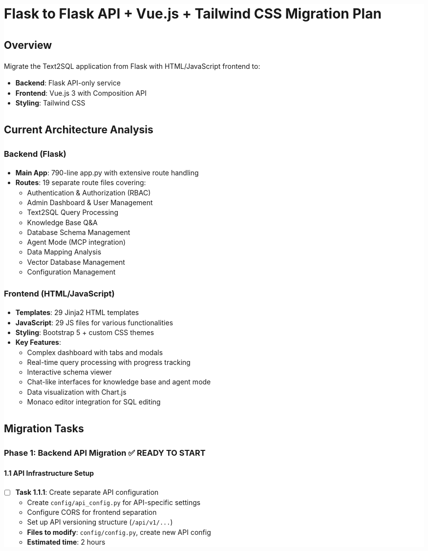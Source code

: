 # Flask to Flask API + Vue.js + Tailwind CSS Migration Plan

## Overview
Migrate the Text2SQL application from Flask with HTML/JavaScript frontend to:
- **Backend**: Flask API-only service
- **Frontend**: Vue.js 3 with Composition API
- **Styling**: Tailwind CSS

## Current Architecture Analysis

### Backend (Flask)
- **Main App**: 790-line app.py with extensive route handling
- **Routes**: 19 separate route files covering:
  - Authentication & Authorization (RBAC)
  - Admin Dashboard & User Management
  - Text2SQL Query Processing
  - Knowledge Base Q&A
  - Database Schema Management
  - Agent Mode (MCP integration)
  - Data Mapping Analysis
  - Vector Database Management
  - Configuration Management

### Frontend (HTML/JavaScript)
- **Templates**: 29 Jinja2 HTML templates
- **JavaScript**: 29 JS files for various functionalities
- **Styling**: Bootstrap 5 + custom CSS themes
- **Key Features**:
  - Complex dashboard with tabs and modals
  - Real-time query processing with progress tracking
  - Interactive schema viewer
  - Chat-like interfaces for knowledge base and agent mode
  - Data visualization with Chart.js
  - Monaco editor integration for SQL editing

## Migration Tasks

### Phase 1: Backend API Migration ✅ READY TO START

#### 1.1 API Infrastructure Setup
- [ ] **Task 1.1.1**: Create separate API configuration
  - Create `config/api_config.py` for API-specific settings
  - Configure CORS for frontend separation
  - Set up API versioning structure (`/api/v1/...`)
  - **Files to modify**: `config/config.py`, create new API config
  - **Estimated time**: 2 hours

